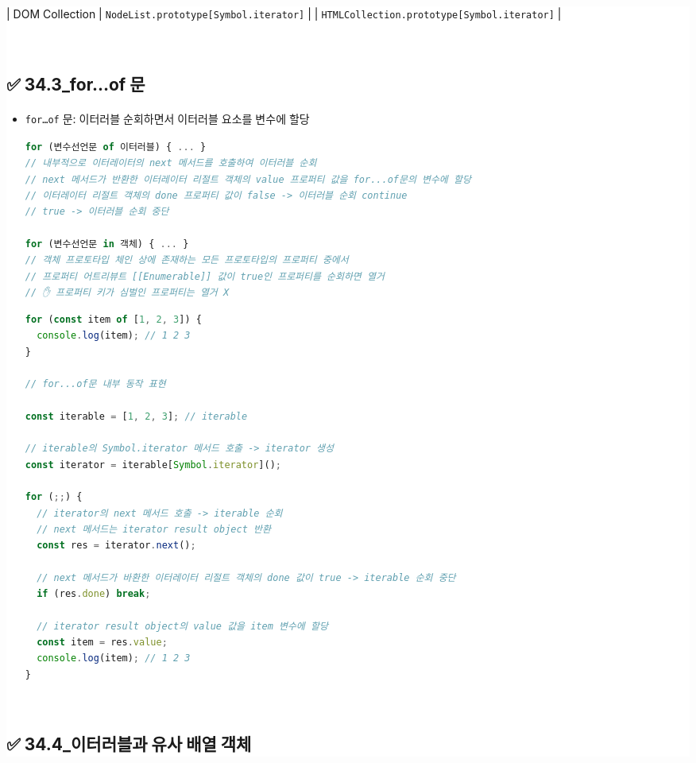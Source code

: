 | DOM Collection                              | `NodeList.prototype[Symbol.iterator]`   |
| `HTMLCollection.prototype[Symbol.iterator]` |

<br/>

## ✅ 34.3_for…of 문

- `for…of` 문: 이터러블 순회하면서 이터러블 요소를 변수에 할당

  ```jsx
  for (변수선언문 of 이터러블) { ... }
  // 내부적으로 이터레이터의 next 메서드를 호출하여 이터러블 순회
  // next 메서드가 반환한 이터레이터 리절트 객체의 value 프로퍼티 값을 for...of문의 변수에 할당
  // 이터레이터 리절트 객체의 done 프로퍼티 값이 false -> 이터러블 순회 continue
  // true -> 이터러블 순회 중단

  for (변수선언문 in 객체) { ... }
  // 객체 프로토타입 체인 상에 존재하는 모든 프로토타입의 프로퍼티 중에서
  // 프로퍼티 어트리뷰트 [[Enumerable]] 값이 true인 프로퍼티를 순회하면 열거
  // ✋ 프로퍼티 키가 심벌인 프로퍼티는 열거 X
  ```

  ```jsx
  for (const item of [1, 2, 3]) {
    console.log(item); // 1 2 3
  }

  // for...of문 내부 동작 표현

  const iterable = [1, 2, 3]; // iterable

  // iterable의 Symbol.iterator 메서드 호출 -> iterator 생성
  const iterator = iterable[Symbol.iterator]();

  for (;;) {
    // iterator의 next 메서드 호출 -> iterable 순회
    // next 메서드는 iterator result object 반환
    const res = iterator.next();

    // next 메서드가 바환한 이터레이터 리절트 객체의 done 값이 true -> iterable 순회 중단
    if (res.done) break;

    // iterator result object의 value 값을 item 변수에 할당
    const item = res.value;
    console.log(item); // 1 2 3
  }
  ```

<br/>

## ✅ 34.4\_이터러블과 유사 배열 객체
